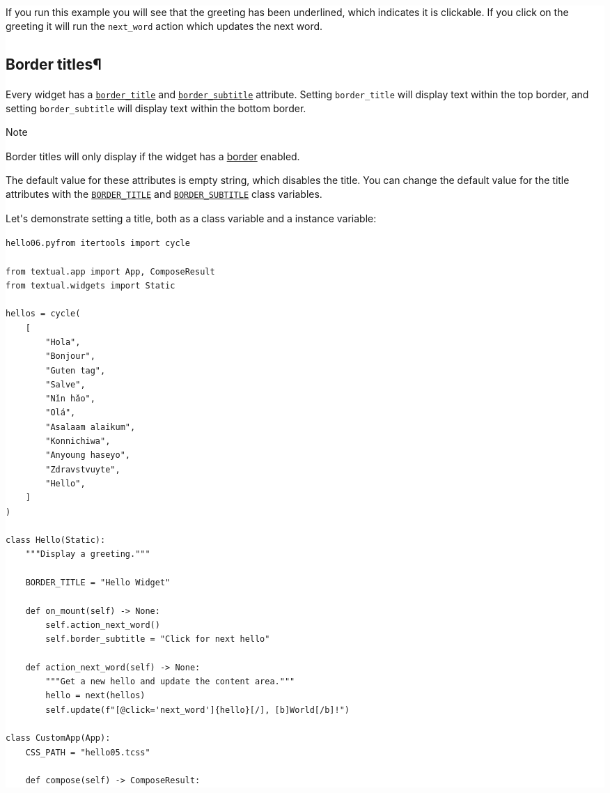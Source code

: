 

If you run this example you will see that the greeting has been underlined, which indicates it is clickable. If you click on the greeting it will run the `next_word` action which updates the next word.

## Border titles¶

Every widget has a [`border_title`](https://textual.textualize.io/api/widget/#textual.widget.Widget.border_title " border_title") and [`border_subtitle`](https://textual.textualize.io/api/widget/#textual.widget.Widget.border_subtitle " border_subtitle") attribute. Setting `border_title` will display text within the top border, and setting `border_subtitle` will display text within the bottom border.

Note

Border titles will only display if the widget has a [border](https://textual.textualize.io/styles/border/) enabled.

The default value for these attributes is empty string, which disables the title. You can change the default value for the title attributes with the [`BORDER_TITLE`](https://textual.textualize.io/api/widget/#textual.widget.Widget.BORDER_TITLE " BORDER_TITLE") and [`BORDER_SUBTITLE`](https://textual.textualize.io/api/widget/#textual.widget.Widget.BORDER_SUBTITLE " BORDER_SUBTITLE") class variables.

Let's demonstrate setting a title, both as a class variable and a instance variable:

```
hello06.pyfrom itertools import cycle

from textual.app import App, ComposeResult
from textual.widgets import Static

hellos = cycle(
    [
        "Hola",
        "Bonjour",
        "Guten tag",
        "Salve",
        "Nǐn hǎo",
        "Olá",
        "Asalaam alaikum",
        "Konnichiwa",
        "Anyoung haseyo",
        "Zdravstvuyte",
        "Hello",
    ]
)

class Hello(Static):
    """Display a greeting."""

    BORDER_TITLE = "Hello Widget"  

    def on_mount(self) -> None:
        self.action_next_word()
        self.border_subtitle = "Click for next hello"  

    def action_next_word(self) -> None:
        """Get a new hello and update the content area."""
        hello = next(hellos)
        self.update(f"[@click='next_word']{hello}[/], [b]World[/b]!")

class CustomApp(App):
    CSS_PATH = "hello05.tcss"

    def compose(self) -> ComposeResult:
```